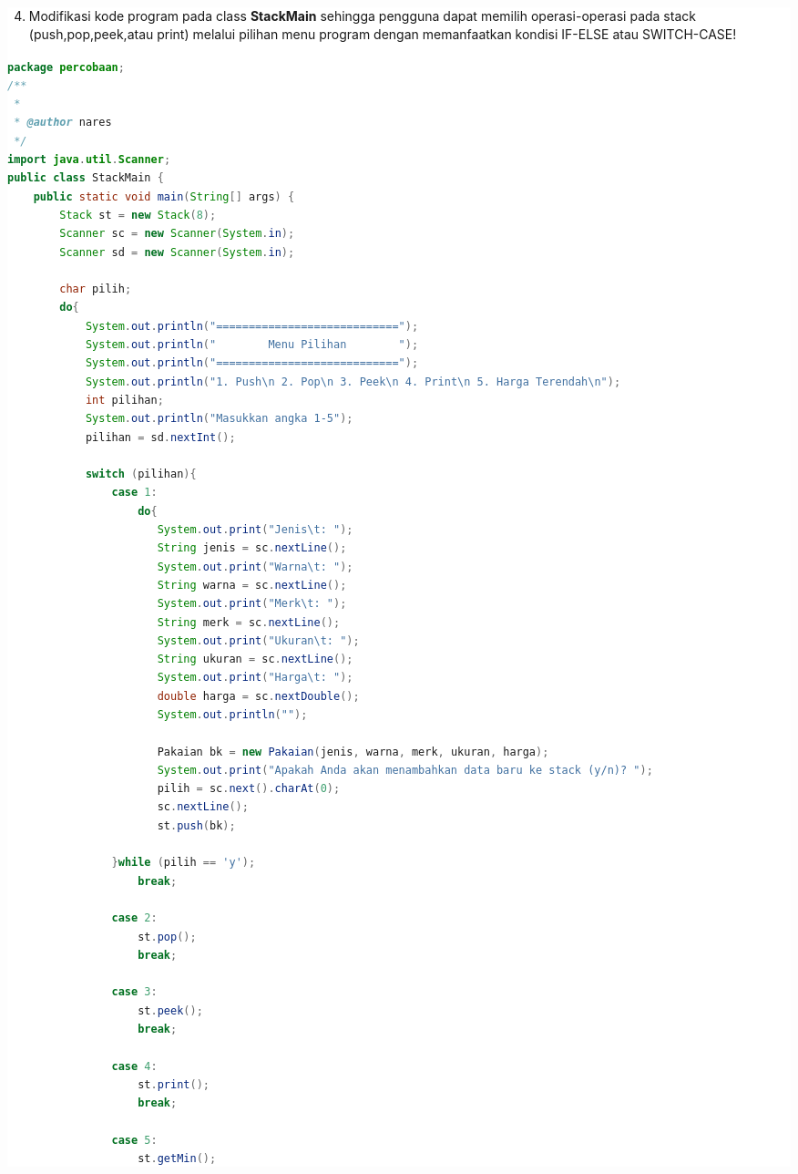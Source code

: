 4. Modifikasi kode program  pada  class **StackMain** sehingga pengguna dapat memilih operasi-operasi pada stack (push,pop,peek,atau print) melalui pilihan menu program dengan memanfaatkan kondisi IF-ELSE atau SWITCH-CASE! 
```java
package percobaan;
/**
 *
 * @author nares
 */
import java.util.Scanner;
public class StackMain {
    public static void main(String[] args) {
        Stack st = new Stack(8);
        Scanner sc = new Scanner(System.in);
        Scanner sd = new Scanner(System.in);
        
        char pilih;
        do{
            System.out.println("============================");
            System.out.println("        Menu Pilihan        ");
            System.out.println("============================");
            System.out.println("1. Push\n 2. Pop\n 3. Peek\n 4. Print\n 5. Harga Terendah\n");
            int pilihan;
            System.out.println("Masukkan angka 1-5");
            pilihan = sd.nextInt();
        
            switch (pilihan){
                case 1:
                    do{
                       System.out.print("Jenis\t: ");
                       String jenis = sc.nextLine();
                       System.out.print("Warna\t: ");
                       String warna = sc.nextLine();
                       System.out.print("Merk\t: ");
                       String merk = sc.nextLine();
                       System.out.print("Ukuran\t: ");
                       String ukuran = sc.nextLine();
                       System.out.print("Harga\t: ");
                       double harga = sc.nextDouble();
                       System.out.println("");

                       Pakaian bk = new Pakaian(jenis, warna, merk, ukuran, harga);
                       System.out.print("Apakah Anda akan menambahkan data baru ke stack (y/n)? ");
                       pilih = sc.next().charAt(0);
                       sc.nextLine();
                       st.push(bk);

                }while (pilih == 'y');
                    break;
                    
                case 2:
                    st.pop();
                    break;
                    
                case 3:
                    st.peek();
                    break;
                    
                case 4:
                    st.print();
                    break;
                
                case 5:
                    st.getMin();
```